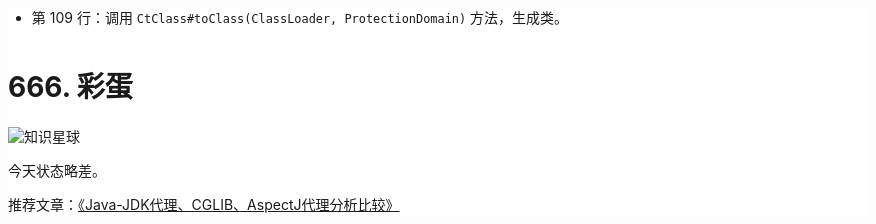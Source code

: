 - 第 109 行：调用 `CtClass#toClass(ClassLoader, ProtectionDomain)` 方法，生成类。

# 666. 彩蛋

![知识星球](http://www.iocoder.cn/images/Architecture/2017_12_29/01.png)

今天状态略差。

推荐文章：[《Java-JDK代理、CGLIB、AspectJ代理分析比较》](http://xiezhaodong.me/2017/03/31/Java-JDK%E4%BB%A3%E7%90%86%E3%80%81CGLIB%E3%80%81AspectJ%E4%BB%A3%E7%90%86%E5%88%86%E6%9E%90%E6%AF%94%E8%BE%83/)